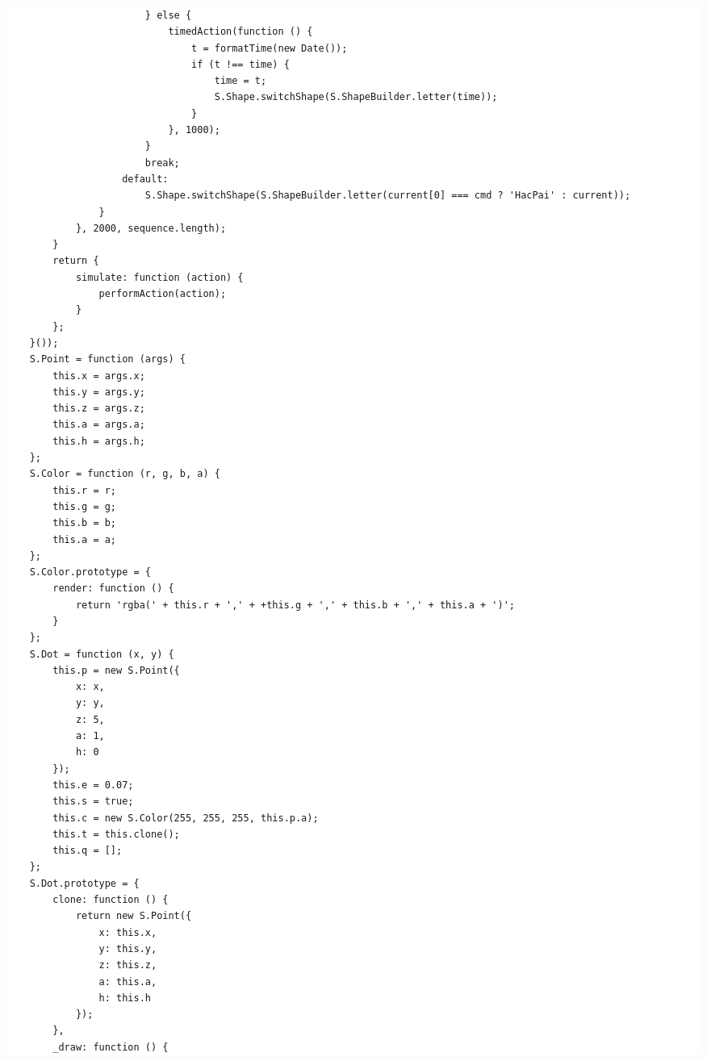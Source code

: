                             } else {
                                timedAction(function () {
                                    t = formatTime(new Date());
                                    if (t !== time) {
                                        time = t;
                                        S.Shape.switchShape(S.ShapeBuilder.letter(time));
                                    }
                                }, 1000);
                            }
                            break;
                        default:
                            S.Shape.switchShape(S.ShapeBuilder.letter(current[0] === cmd ? 'HacPai' : current));
                    }
                }, 2000, sequence.length);
            }
            return {
                simulate: function (action) {
                    performAction(action);
                }
            };
        }());
        S.Point = function (args) {
            this.x = args.x;
            this.y = args.y;
            this.z = args.z;
            this.a = args.a;
            this.h = args.h;
        };
        S.Color = function (r, g, b, a) {
            this.r = r;
            this.g = g;
            this.b = b;
            this.a = a;
        };
        S.Color.prototype = {
            render: function () {
                return 'rgba(' + this.r + ',' + +this.g + ',' + this.b + ',' + this.a + ')';
            }
        };
        S.Dot = function (x, y) {
            this.p = new S.Point({
                x: x,
                y: y,
                z: 5,
                a: 1,
                h: 0
            });
            this.e = 0.07;
            this.s = true;
            this.c = new S.Color(255, 255, 255, this.p.a);
            this.t = this.clone();
            this.q = [];
        };
        S.Dot.prototype = {
            clone: function () {
                return new S.Point({
                    x: this.x,
                    y: this.y,
                    z: this.z,
                    a: this.a,
                    h: this.h
                });
            },
            _draw: function () {